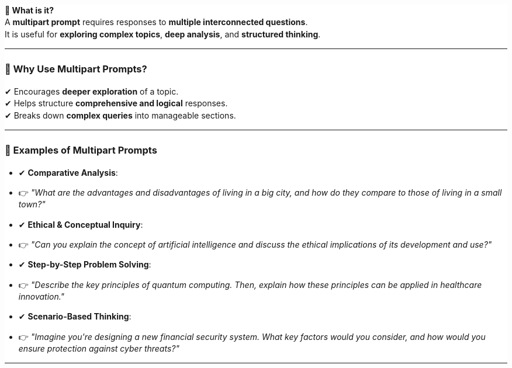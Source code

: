 **📌 What is it?**  
A **multipart prompt** requires responses to **multiple interconnected questions**.  
It is useful for **exploring complex topics**, **deep analysis**, and **structured thinking**.

---

### **🔹 Why Use Multipart Prompts?**

✔ Encourages **deeper exploration** of a topic.  
✔ Helps structure **comprehensive and logical** responses.  
✔ Breaks down **complex queries** into manageable sections.

---

### **🔹 Examples of Multipart Prompts**

- ✔ **Comparative Analysis**:  
- 👉 _"What are the advantages and disadvantages of living in a big city, and how do they compare to those of living in a small town?"_

- ✔ **Ethical & Conceptual Inquiry**:  
- 👉 _"Can you explain the concept of artificial intelligence and discuss the ethical implications of its development and use?"_

- ✔ **Step-by-Step Problem Solving**:  
- 👉 _"Describe the key principles of quantum computing. Then, explain how these principles can be applied in healthcare innovation."_

- ✔ **Scenario-Based Thinking**:  
- 👉 _"Imagine you're designing a new financial security system. What key factors would you consider, and how would you ensure protection against cyber threats?"_

---
